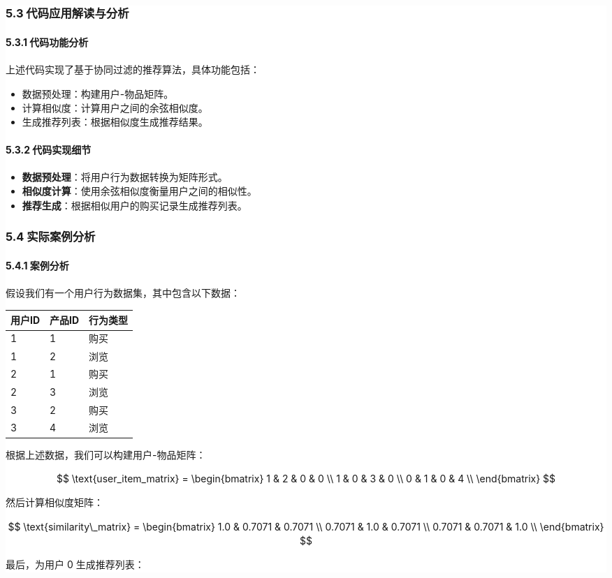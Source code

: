 ### 5.3 代码应用解读与分析

#### 5.3.1 代码功能分析
上述代码实现了基于协同过滤的推荐算法，具体功能包括：
- 数据预处理：构建用户-物品矩阵。
- 计算相似度：计算用户之间的余弦相似度。
- 生成推荐列表：根据相似度生成推荐结果。

#### 5.3.2 代码实现细节
- **数据预处理**：将用户行为数据转换为矩阵形式。
- **相似度计算**：使用余弦相似度衡量用户之间的相似性。
- **推荐生成**：根据相似用户的购买记录生成推荐列表。

### 5.4 实际案例分析

#### 5.4.1 案例分析
假设我们有一个用户行为数据集，其中包含以下数据：

| 用户ID | 产品ID | 行为类型 |
|-------|--------|----------|
| 1     | 1      | 购买     |
| 1     | 2      | 浏览     |
| 2     | 1      | 购买     |
| 2     | 3      | 浏览     |
| 3     | 2      | 购买     |
| 3     | 4      | 浏览     |

根据上述数据，我们可以构建用户-物品矩阵：

$$
\text{user_item_matrix} = \begin{bmatrix}
1 & 2 & 0 & 0 \\
1 & 0 & 3 & 0 \\
0 & 1 & 0 & 4 \\
\end{bmatrix}
$$

然后计算相似度矩阵：

$$
\text{similarity\_matrix} = \begin{bmatrix}
1.0 & 0.7071 & 0.7071 \\
0.7071 & 1.0 & 0.7071 \\
0.7071 & 0.7071 & 1.0 \\
\end{bmatrix}
$$

最后，为用户 0 生成推荐列表：
